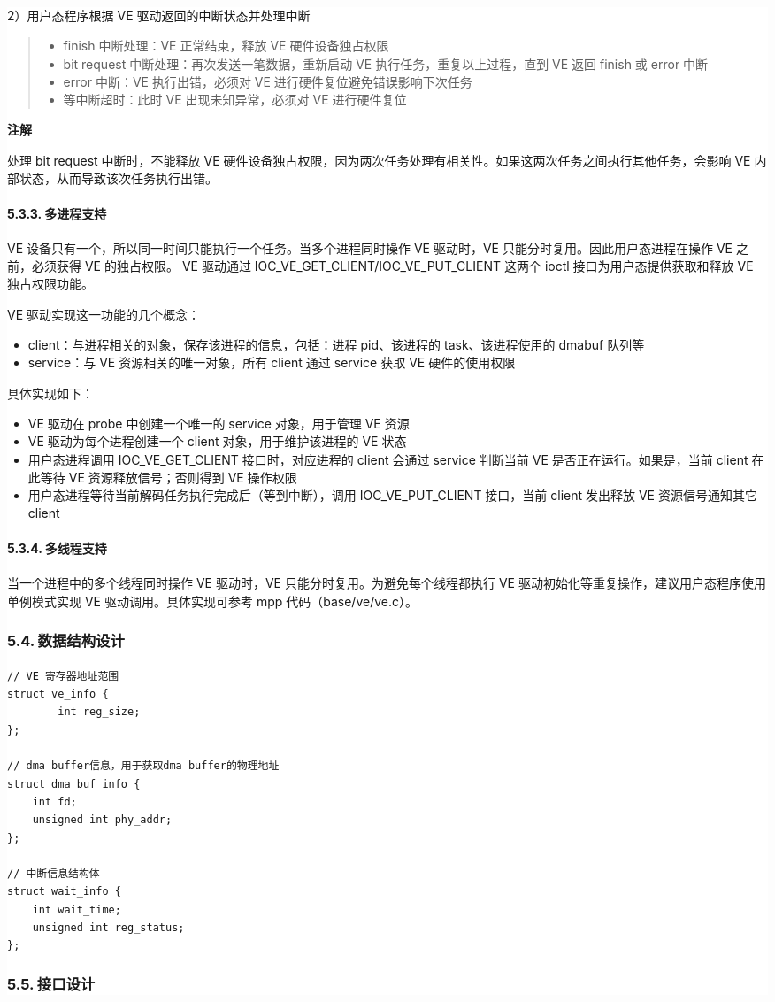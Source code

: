 2）用户态程序根据 VE 驱动返回的中断状态并处理中断

> - finish 中断处理：VE 正常结束，释放 VE 硬件设备独占权限
> - bit request 中断处理：再次发送一笔数据，重新启动 VE 执行任务，重复以上过程，直到 VE 返回 finish 或 error 中断
> - error 中断：VE 执行出错，必须对 VE 进行硬件复位避免错误影响下次任务
> - 等中断超时：此时 VE 出现未知异常，必须对 VE 进行硬件复位

**注解**

处理 bit request 中断时，不能释放 VE 硬件设备独占权限，因为两次任务处理有相关性。如果这两次任务之间执行其他任务，会影响 VE 内部状态，从而导致该次任务执行出错。

#### 5.3.3. 多进程支持

VE 设备只有一个，所以同一时间只能执行一个任务。当多个进程同时操作 VE 驱动时，VE 只能分时复用。因此用户态进程在操作 VE 之前，必须获得 VE 的独占权限。 VE 驱动通过 IOC_VE_GET_CLIENT/IOC_VE_PUT_CLIENT 这两个 ioctl 接口为用户态提供获取和释放 VE 独占权限功能。

VE 驱动实现这一功能的几个概念：

- client：与进程相关的对象，保存该进程的信息，包括：进程 pid、该进程的 task、该进程使用的 dmabuf 队列等
- service：与 VE 资源相关的唯一对象，所有 client 通过 service 获取 VE 硬件的使用权限

具体实现如下：

- VE 驱动在 probe 中创建一个唯一的 service 对象，用于管理 VE 资源
- VE 驱动为每个进程创建一个 client 对象，用于维护该进程的 VE 状态
- 用户态进程调用 IOC_VE_GET_CLIENT 接口时，对应进程的 client 会通过 service 判断当前 VE 是否正在运行。如果是，当前 client 在此等待 VE 资源释放信号；否则得到 VE 操作权限
- 用户态进程等待当前解码任务执行完成后（等到中断），调用 IOC_VE_PUT_CLIENT 接口，当前 client 发出释放 VE 资源信号通知其它 client

#### 5.3.4. 多线程支持

当一个进程中的多个线程同时操作 VE 驱动时，VE 只能分时复用。为避免每个线程都执行 VE 驱动初始化等重复操作，建议用户态程序使用单例模式实现 VE 驱动调用。具体实现可参考 mpp 代码（base/ve/ve.c）。

### 5.4. 数据结构设计

```
// VE 寄存器地址范围
struct ve_info {
        int reg_size;
};

// dma buffer信息，用于获取dma buffer的物理地址
struct dma_buf_info {
    int fd;
    unsigned int phy_addr;
};

// 中断信息结构体
struct wait_info {
    int wait_time;
    unsigned int reg_status;
};
```

### 5.5. 接口设计

